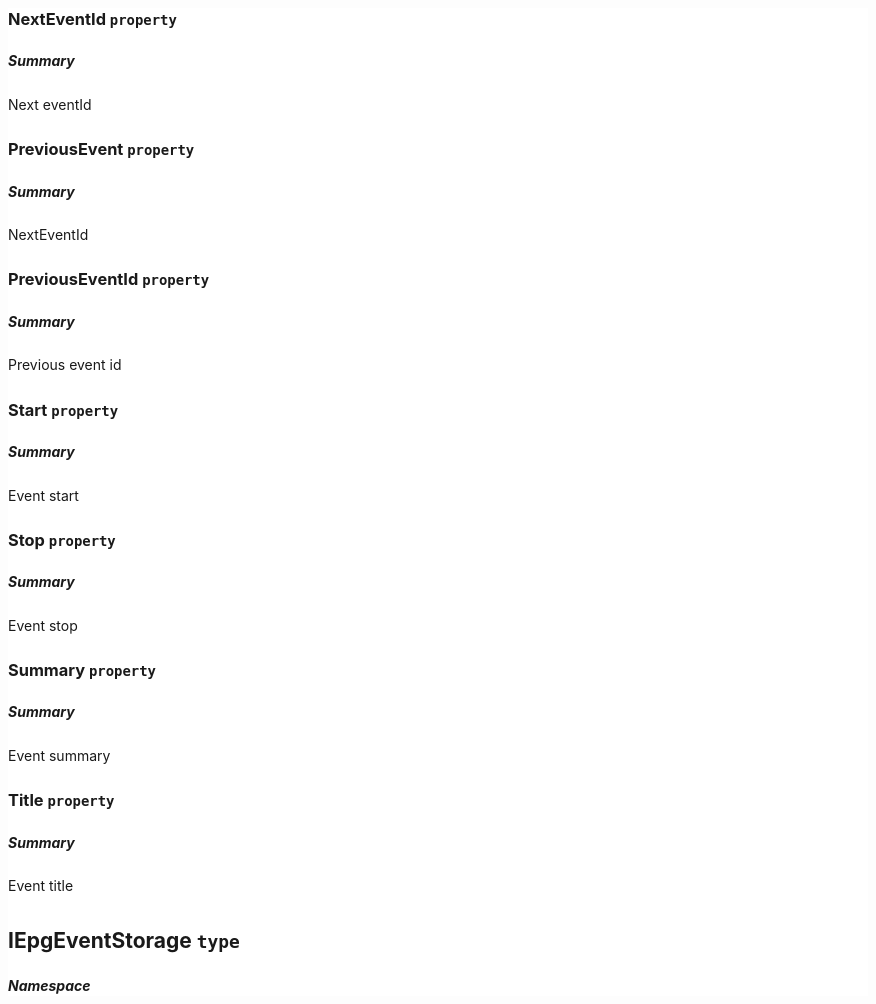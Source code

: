 <a name='P-TvheadendClient-Data-IEpgEvent-NextEventId'></a>
### NextEventId `property`

##### Summary

Next eventId

<a name='P-TvheadendClient-Data-IEpgEvent-PreviousEvent'></a>
### PreviousEvent `property`

##### Summary

NextEventId

<a name='P-TvheadendClient-Data-IEpgEvent-PreviousEventId'></a>
### PreviousEventId `property`

##### Summary

Previous event id

<a name='P-TvheadendClient-Data-IEpgEvent-Start'></a>
### Start `property`

##### Summary

Event start

<a name='P-TvheadendClient-Data-IEpgEvent-Stop'></a>
### Stop `property`

##### Summary

Event stop

<a name='P-TvheadendClient-Data-IEpgEvent-Summary'></a>
### Summary `property`

##### Summary

Event summary

<a name='P-TvheadendClient-Data-IEpgEvent-Title'></a>
### Title `property`

##### Summary

Event title

<a name='T-TvheadendClient-Data-IEpgEventStorage'></a>
## IEpgEventStorage `type`

##### Namespace
